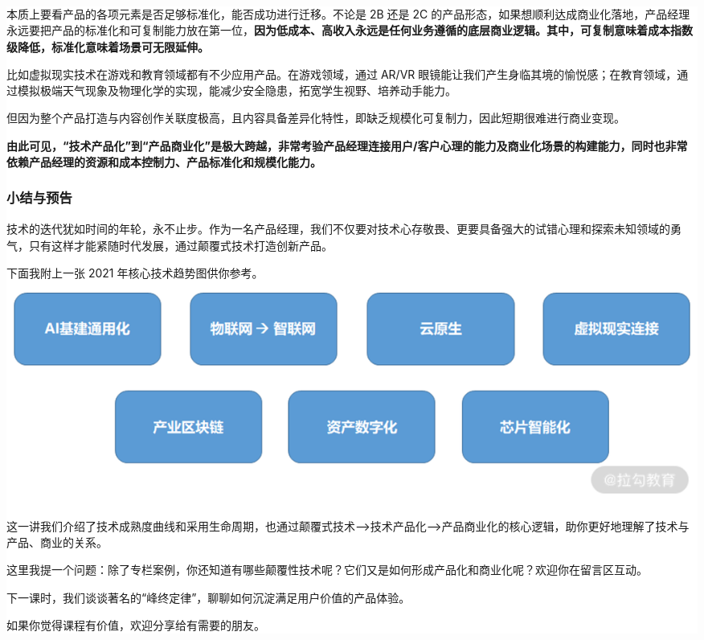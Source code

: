 本质上要看产品的各项元素是否足够标准化，能否成功进行迁移。不论是 2B 还是 2C 的产品形态，如果想顺利达成商业化落地，产品经理永远要把产品的标准化和可复制能力放在第一位，**因为低成本、高收入永远是任何业务遵循的底层商业逻辑。其中，可复制意味着成本指数级降低，标准化意味着场景可无限延伸。**

比如虚拟现实技术在游戏和教育领域都有不少应用产品。在游戏领域，通过 AR/VR 眼镜能让我们产生身临其境的愉悦感；在教育领域，通过模拟极端天气现象及物理化学的实现，能减少安全隐患，拓宽学生视野、培养动手能力。

但因为整个产品打造与内容创作关联度极高，且内容具备差异化特性，即缺乏规模化可复制力，因此短期很难进行商业变现。

**由此可见，“技术产品化”到“产品商业化”是极大跨越，非常考验产品经理连接用户/客户心理的能力及商业化场景的构建能力，同时也非常依赖产品经理的资源和成本控制力、产品标准化和规模化能力。**

### 小结与预告

技术的迭代犹如时间的年轮，永不止步。作为一名产品经理，我们不仅要对技术心存敬畏、更要具备强大的试错心理和探索未知领域的勇气，只有这样才能紧随时代发展，通过颠覆式技术打造创新产品。

下面我附上一张 2021 年核心技术趋势图供你参考。

![图片5.png](./httpss0lgstaticcomiimage6M004602CioPOWDIg3uAQVjPAAGQ19GeZko843.png)


这一讲我们介绍了技术成熟度曲线和采用生命周期，也通过颠覆式技术——>技术产品化——>产品商业化的核心逻辑，助你更好地理解了技术与产品、商业的关系。

这里我提一个问题：除了专栏案例，你还知道有哪些颠覆性技术呢？它们又是如何形成产品化和商业化呢？欢迎你在留言区互动。

下一课时，我们谈谈著名的“峰终定律”，聊聊如何沉淀满足用户价值的产品体验。

如果你觉得课程有价值，欢迎分享给有需要的朋友。